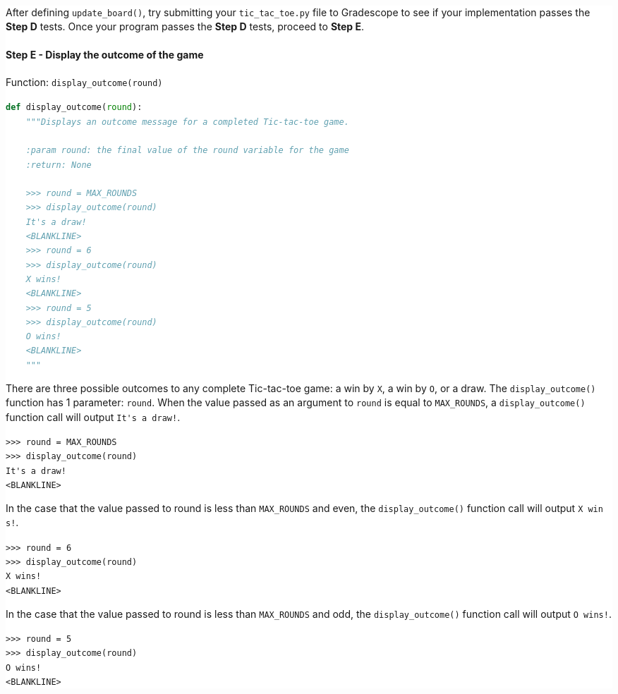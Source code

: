 After defining `update_board()`, try submitting your `tic_tac_toe.py` file to Gradescope to see if your implementation passes the **Step D** tests. Once your program passes the **Step D** tests, proceed to **Step E**.

#### Step E - Display the outcome of the game

Function: `display_outcome(round)`

```python
def display_outcome(round):
    """Displays an outcome message for a completed Tic-tac-toe game. 

    :param round: the final value of the round variable for the game
    :return: None

    >>> round = MAX_ROUNDS
    >>> display_outcome(round)
    It's a draw!
    <BLANKLINE>
    >>> round = 6
    >>> display_outcome(round)
    X wins!
    <BLANKLINE>
    >>> round = 5
    >>> display_outcome(round)
    O wins!
    <BLANKLINE>
    """
```

There are three possible outcomes to any complete Tic-tac-toe game: a win by `X`, a win by `O`, or a draw. The `display_outcome()` function has 1 parameter: `round`. When the value passed as an argument to `round` is equal to `MAX_ROUNDS`, a `display_outcome()` function call will output `It's a draw!`.

```out 
>>> round = MAX_ROUNDS
>>> display_outcome(round)
It's a draw!
<BLANKLINE>
```

In the case that the value passed to round is less than `MAX_ROUNDS` and even, the `display_outcome()` function call will output `X wins!`.

```out 
>>> round = 6
>>> display_outcome(round)
X wins!
<BLANKLINE>
```

In the case that the value passed to round is less than `MAX_ROUNDS` and odd, the `display_outcome()` function call will output `O wins!`.

```out 
>>> round = 5
>>> display_outcome(round)
O wins!
<BLANKLINE>
```

